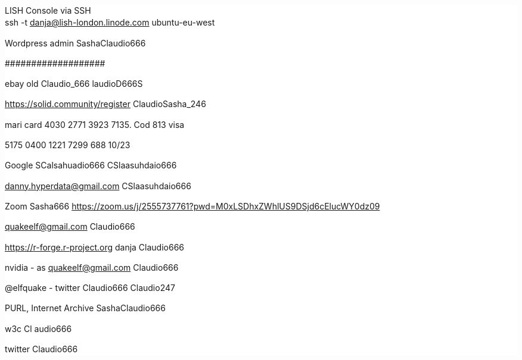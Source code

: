 LISH Console via SSH	
ssh -t danja@lish-london.linode.com ubuntu-eu-west

Wordpress
admin
SashaClaudio666


###################




ebay
old Claudio_666
laudioD666S

https://solid.community/register
ClaudioSasha_246


mari card
4030 2771 3923 7135. Cod 813 visa

5175 0400 1221 7299
688
10/23

Google
SCalsahuadio666
CSlaasuhdaio666

danny.hyperdata@gmail.com
CSlaasuhdaio666

Zoom
Sasha666
https://zoom.us/j/2555737761?pwd=M0xLSDhxZWhlUS9DSjd6cElucWY0dz09

quakeelf@gmail.com
Claudio666

https://r-forge.r-project.org
danja
Claudio666

nvidia - as quakeelf@gmail.com
Claudio666

@elfquake - twitter
Claudio666
Claudio247

PURL, Internet Archive
SashaClaudio666

w3c
Cl
audio666

twitter
Claudio666
